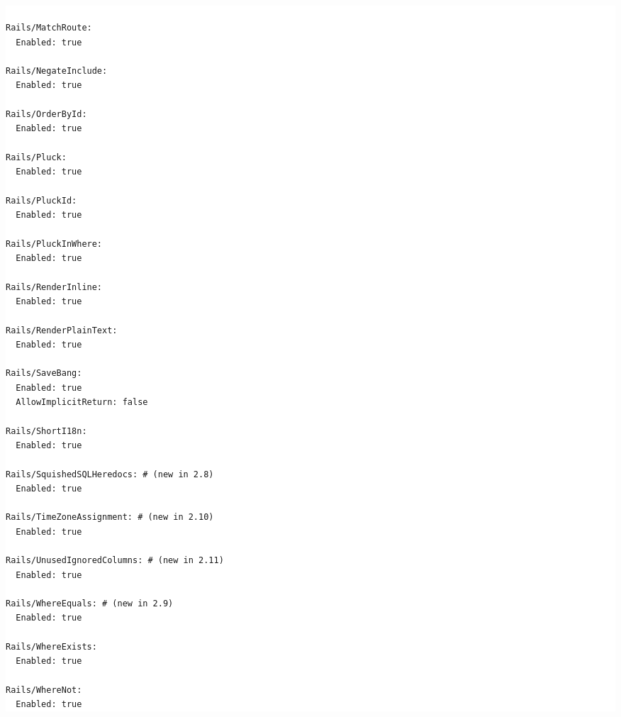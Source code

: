 ```

Rails/MatchRoute:
  Enabled: true

Rails/NegateInclude:
  Enabled: true

Rails/OrderById:
  Enabled: true

Rails/Pluck:
  Enabled: true

Rails/PluckId:
  Enabled: true

Rails/PluckInWhere:
  Enabled: true

Rails/RenderInline:
  Enabled: true

Rails/RenderPlainText:
  Enabled: true

Rails/SaveBang:
  Enabled: true
  AllowImplicitReturn: false

Rails/ShortI18n:
  Enabled: true

Rails/SquishedSQLHeredocs: # (new in 2.8)
  Enabled: true

Rails/TimeZoneAssignment: # (new in 2.10)
  Enabled: true

Rails/UnusedIgnoredColumns: # (new in 2.11)
  Enabled: true

Rails/WhereEquals: # (new in 2.9)
  Enabled: true

Rails/WhereExists:
  Enabled: true

Rails/WhereNot:
  Enabled: true
```
